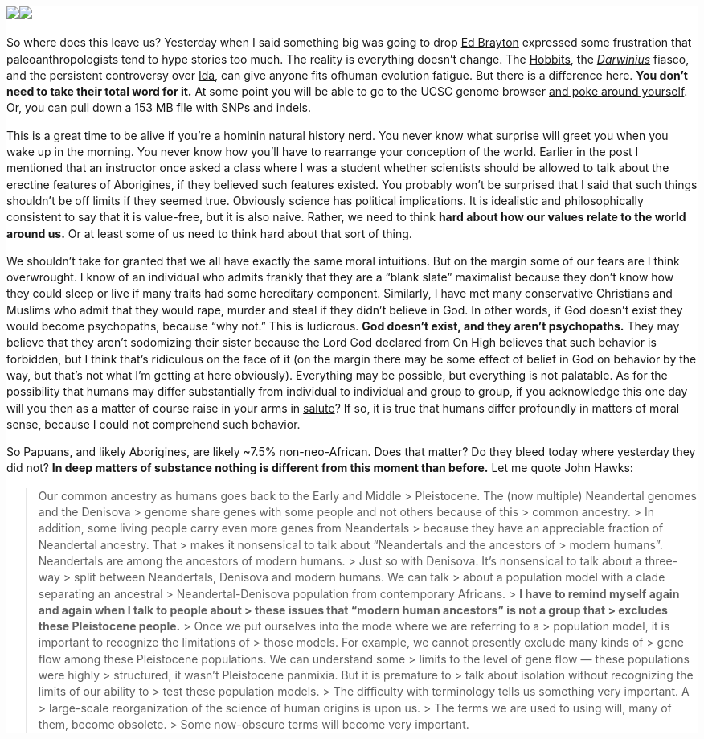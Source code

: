 [![](https://i0.wp.com/blogs.discovermagazine.com/gnxp/files/2010/12/popstruc.png?resize=600%2C380)![](https://i0.wp.com/blogs.discovermagazine.com/gnxp/files/2010/12/popstruc.png?resize=600%2C380)](https://i0.wp.com/blogs.discovermagazine.com/gnxp/files/2010/12/popstruc.png)

So where does this leave us? Yesterday when I said something big was going to drop [Ed Brayton](http://scienceblogs.com/dispatches/) expressed some frustration that paleoanthropologists tend to hype stories too much. The reality is everything doesn’t change. The [Hobbits](https://en.wikipedia.org/wiki/Homo_floresiensis), the [*Darwinius*](https://en.wikipedia.org/wiki/Darwinius) fiasco, and the persistent controversy over [Ida](https://en.wikipedia.org/wiki/Ardi), can give anyone fits ofhuman evolution fatigue. But there is a difference here. **You don’t need to take their total word for it.** At some point you will be able to go to the UCSC genome browser [and poke around yourself](http://genome.ucsc.edu/Denisova). Or, you can pull down a 153 MB file with [SNPs and indels](http://bioinf.eva.mpg.de/download/DenisovaGenome/).

This is a great time to be alive if you’re a hominin natural history nerd. You never know what surprise will greet you when you wake up in the morning. You never know how you’ll have to rearrange your conception of the world. Earlier in the post I mentioned that an instructor once asked a class where I was a student whether scientists should be allowed to talk about the erectine features of Aborigines, if they believed such features existed. You probably won’t be surprised that I said that such things shouldn’t be off limits if they seemed true. Obviously science has political implications. It is idealistic and philosophically consistent to say that it is value-free, but it is also naive. Rather, we need to think **hard about how our values relate to the world around us.** Or at least some of us need to think hard about that sort of thing.

We shouldn’t take for granted that we all have exactly the same moral intuitions. But on the margin some of our fears are I think overwrought. I know of an individual who admits frankly that they are a “blank slate” maximalist because they don’t know how they could sleep or live if many traits had some hereditary component. Similarly, I have met many conservative Christians and Muslims who admit that they would rape, murder and steal if they didn’t believe in God. In other words, if God doesn’t exist they would become psychopaths, because “why not.” This is ludicrous. **God doesn’t exist, and they aren’t psychopaths.** They may believe that they aren’t sodomizing their sister because the Lord God declared from On High believes that such behavior is forbidden, but I think that’s ridiculous on the face of it (on the margin there may be some effect of belief in God on behavior by the way, but that’s not what I’m getting at here obviously). Everything may be possible, but everything is not palatable. As for the possibility that humans may differ substantially from individual to individual and group to group, if you acknowledge this one day will you then as a matter of course raise in your arms in [salute](https://en.wikipedia.org/wiki/Nazi_salute)? If so, it is true that humans differ profoundly in matters of moral sense, because I could not comprehend such behavior.

So Papuans, and likely Aborigines, are likely \~7.5% non-neo-African. Does that matter? Do they bleed today where yesterday they did not? **In deep matters of substance nothing is different from this moment than before.** Let me quote John Hawks:

> Our common ancestry as humans goes back to the Early and Middle > Pleistocene. The (now multiple) Neandertal genomes and the Denisova > genome share genes with some people and not others because of this > common ancestry. >
> In addition, some living people carry even more genes from Neandertals > because they have an appreciable fraction of Neandertal ancestry. That > makes it nonsensical to talk about “Neandertals and the ancestors of > modern humans”. Neandertals are among the ancestors of modern humans. >
> Just so with Denisova. It’s nonsensical to talk about a three-way > split between Neandertals, Denisova and modern humans. We can talk > about a population model with a clade separating an ancestral > Neandertal-Denisova population from contemporary Africans. >
> **I have to remind myself again and again when I talk to people about > these issues that “modern human ancestors” is not a group that > excludes these Pleistocene people.** >
> Once we put ourselves into the mode where we are referring to a > population model, it is important to recognize the limitations of > those models. For example, we cannot presently exclude many kinds of > gene flow among these Pleistocene populations. We can understand some > limits to the level of gene flow — these populations were highly > structured, it wasn’t Pleistocene panmixia. But it is premature to > talk about isolation without recognizing the limits of our ability to > test these population models. >
> The difficulty with terminology tells us something very important. A > large-scale reorganization of the science of human origins is upon us. > The terms we are used to using will, many of them, become obsolete. > Some now-obscure terms will become very important.
